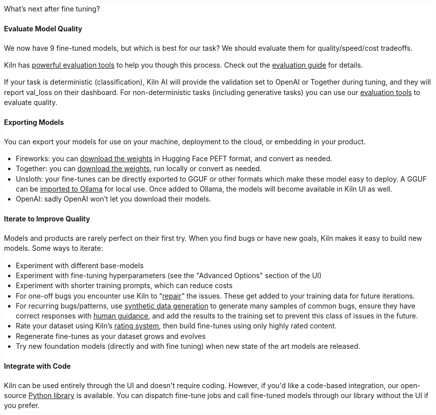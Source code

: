 What’s next after fine tuning?

#### **Evaluate Model Quality**

We now have 9 fine-tuned models, but which is best for our task? We should evaluate them for quality/speed/cost tradeoffs.

Kiln has [powerful evaluation tools](evaluations.md) to help you though this process. Check out the [evaluation guide](evaluations.md) for details.

If your task is deterministic (classification), Kiln AI will provide the validation set to OpenAI or Together during tuning, and they will report val\_loss on their dashboard. For non-deterministic tasks (including generative tasks) you can use our [evaluation tools](evaluations.md) to evaluate quality.

#### **Exporting Models**

You can export your models for use on your machine, deployment to the cloud, or embedding in your product.

* Fireworks: you can [download the weights](https://docs.fireworks.ai/fine-tuning/fine-tuning-models#downloading-model-weights) in Hugging Face PEFT format, and convert as needed.
* Together: you can [download the weights](https://docs.together.ai/docs/finetuning#running-your-model-locally), run locally or convert as needed.
* Unsloth: your fine-tunes can be directly exported to GGUF or other formats which make these model easy to deploy. A GGUF can be [imported to Ollama](https://github.com/ollama/ollama/blob/main/docs/import.md) for local use. Once added to Ollama, the models will become available in Kiln UI as well.
* OpenAI: sadly OpenAI won’t let you download their models.

#### **Iterate to Improve Quality**

Models and products are rarely perfect on their first try. When you find bugs or have new goals, Kiln makes it easy to build new models. Some ways to iterate:

* Experiment with different base-models
* Experiment with fine-tuning hyperparameters (see the "Advanced Options" section of the UI)
* Experiment with shorter training prompts, which can reduce costs
* For one-off bugs you encounter use Kiln to “[repair](repairing-responses.md)” the issues. These get added to your training data for future iterations.
* For recurring bugs/patterns, use [synthetic data generation](synthetic-data-generation.md) to generate many samples of common bugs, ensure they have correct responses with [human guidance](synthetic-data-generation.md#human-guidance), and add the results to the training set to prevent this class of issues in the future.
* Rate your dataset using Kiln’s [rating system](reviewing-and-rating.md), then build fine-tunes using only highly rated content.
* Regenerate fine-tunes as your dataset grows and evolves
* Try new foundation models (directly and with fine tuning) when new state of the art models are released.

#### **Integrate with Code**

Kiln can be used entirely through the UI and doesn't require coding. However, if you'd like a code-based integration, our open-source [Python library](https://pypi.org/project/kiln-ai/) is available. You can dispatch fine-tune jobs and call fine-tuned models through our library without the UI if you prefer.
